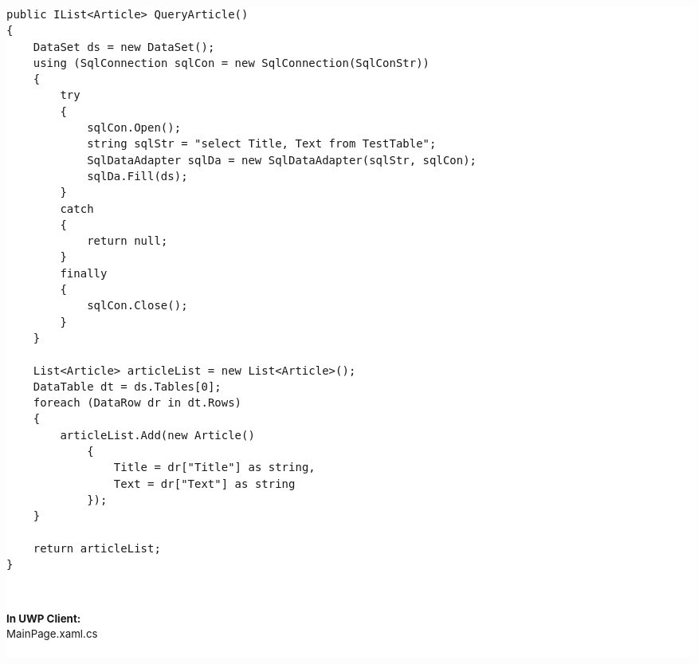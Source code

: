 <div class="preview">
<pre class="csharp"><span class="cs__keyword">public</span>&nbsp;IList&lt;Article&gt;&nbsp;QueryArticle()&nbsp;
{&nbsp;
&nbsp;&nbsp;&nbsp;&nbsp;DataSet&nbsp;ds&nbsp;=&nbsp;<span class="cs__keyword">new</span>&nbsp;DataSet();&nbsp;
&nbsp;&nbsp;&nbsp;&nbsp;<span class="cs__keyword">using</span>&nbsp;(SqlConnection&nbsp;sqlCon&nbsp;=&nbsp;<span class="cs__keyword">new</span>&nbsp;SqlConnection(SqlConStr))&nbsp;
&nbsp;&nbsp;&nbsp;&nbsp;{&nbsp;
&nbsp;&nbsp;&nbsp;&nbsp;&nbsp;&nbsp;&nbsp;&nbsp;<span class="cs__keyword">try</span>&nbsp;
&nbsp;&nbsp;&nbsp;&nbsp;&nbsp;&nbsp;&nbsp;&nbsp;{&nbsp;
&nbsp;&nbsp;&nbsp;&nbsp;&nbsp;&nbsp;&nbsp;&nbsp;&nbsp;&nbsp;&nbsp;&nbsp;sqlCon.Open();&nbsp;
&nbsp;&nbsp;&nbsp;&nbsp;&nbsp;&nbsp;&nbsp;&nbsp;&nbsp;&nbsp;&nbsp;&nbsp;<span class="cs__keyword">string</span>&nbsp;sqlStr&nbsp;=&nbsp;<span class="cs__string">&quot;select&nbsp;Title,&nbsp;Text&nbsp;from&nbsp;TestTable&quot;</span>;&nbsp;
&nbsp;&nbsp;&nbsp;&nbsp;&nbsp;&nbsp;&nbsp;&nbsp;&nbsp;&nbsp;&nbsp;&nbsp;SqlDataAdapter&nbsp;sqlDa&nbsp;=&nbsp;<span class="cs__keyword">new</span>&nbsp;SqlDataAdapter(sqlStr,&nbsp;sqlCon);&nbsp;
&nbsp;&nbsp;&nbsp;&nbsp;&nbsp;&nbsp;&nbsp;&nbsp;&nbsp;&nbsp;&nbsp;&nbsp;sqlDa.Fill(ds);&nbsp;
&nbsp;&nbsp;&nbsp;&nbsp;&nbsp;&nbsp;&nbsp;&nbsp;}&nbsp;
&nbsp;&nbsp;&nbsp;&nbsp;&nbsp;&nbsp;&nbsp;&nbsp;<span class="cs__keyword">catch</span>&nbsp;
&nbsp;&nbsp;&nbsp;&nbsp;&nbsp;&nbsp;&nbsp;&nbsp;{&nbsp;
&nbsp;&nbsp;&nbsp;&nbsp;&nbsp;&nbsp;&nbsp;&nbsp;&nbsp;&nbsp;&nbsp;&nbsp;<span class="cs__keyword">return</span>&nbsp;<span class="cs__keyword">null</span>;&nbsp;
&nbsp;&nbsp;&nbsp;&nbsp;&nbsp;&nbsp;&nbsp;&nbsp;}&nbsp;
&nbsp;&nbsp;&nbsp;&nbsp;&nbsp;&nbsp;&nbsp;&nbsp;<span class="cs__keyword">finally</span>&nbsp;
&nbsp;&nbsp;&nbsp;&nbsp;&nbsp;&nbsp;&nbsp;&nbsp;{&nbsp;
&nbsp;&nbsp;&nbsp;&nbsp;&nbsp;&nbsp;&nbsp;&nbsp;&nbsp;&nbsp;&nbsp;&nbsp;sqlCon.Close();&nbsp;
&nbsp;&nbsp;&nbsp;&nbsp;&nbsp;&nbsp;&nbsp;&nbsp;}&nbsp;
&nbsp;&nbsp;&nbsp;&nbsp;}&nbsp;
&nbsp;&nbsp;
&nbsp;&nbsp;&nbsp;&nbsp;List&lt;Article&gt;&nbsp;articleList&nbsp;=&nbsp;<span class="cs__keyword">new</span>&nbsp;List&lt;Article&gt;();&nbsp;
&nbsp;&nbsp;&nbsp;&nbsp;DataTable&nbsp;dt&nbsp;=&nbsp;ds.Tables[<span class="cs__number">0</span>];&nbsp;
&nbsp;&nbsp;&nbsp;&nbsp;<span class="cs__keyword">foreach</span>&nbsp;(DataRow&nbsp;dr&nbsp;<span class="cs__keyword">in</span>&nbsp;dt.Rows)&nbsp;
&nbsp;&nbsp;&nbsp;&nbsp;{&nbsp;
&nbsp;&nbsp;&nbsp;&nbsp;&nbsp;&nbsp;&nbsp;&nbsp;articleList.Add(<span class="cs__keyword">new</span>&nbsp;Article()&nbsp;
&nbsp;&nbsp;&nbsp;&nbsp;&nbsp;&nbsp;&nbsp;&nbsp;&nbsp;&nbsp;&nbsp;&nbsp;{&nbsp;
&nbsp;&nbsp;&nbsp;&nbsp;&nbsp;&nbsp;&nbsp;&nbsp;&nbsp;&nbsp;&nbsp;&nbsp;&nbsp;&nbsp;&nbsp;&nbsp;Title&nbsp;=&nbsp;dr[<span class="cs__string">&quot;Title&quot;</span>]&nbsp;<span class="cs__keyword">as</span>&nbsp;<span class="cs__keyword">string</span>,&nbsp;
&nbsp;&nbsp;&nbsp;&nbsp;&nbsp;&nbsp;&nbsp;&nbsp;&nbsp;&nbsp;&nbsp;&nbsp;&nbsp;&nbsp;&nbsp;&nbsp;Text&nbsp;=&nbsp;dr[<span class="cs__string">&quot;Text&quot;</span>]&nbsp;<span class="cs__keyword">as</span>&nbsp;<span class="cs__keyword">string</span>&nbsp;
&nbsp;&nbsp;&nbsp;&nbsp;&nbsp;&nbsp;&nbsp;&nbsp;&nbsp;&nbsp;&nbsp;&nbsp;});&nbsp;
&nbsp;&nbsp;&nbsp;&nbsp;}&nbsp;
&nbsp;&nbsp;
&nbsp;&nbsp;&nbsp;&nbsp;<span class="cs__keyword">return</span>&nbsp;articleList;&nbsp;
}</pre>
</div>
</div>
</div>
<p>&nbsp;</p>
<p style="margin-left:0pt; margin-right:0pt; margin-top:0pt; margin-bottom:.0001pt; font-size:10.0pt; direction:ltr; unicode-bidi:normal">
<span><span style="font-weight:bold">In UWP Client:</span></span></p>
<p style="margin-left:0pt; margin-right:0pt; margin-top:0pt; margin-bottom:.0001pt; font-size:10.0pt; direction:ltr; unicode-bidi:normal">
<span><span>MainPage.xaml.</span><span>cs</span></span></p>
<p style="margin-left:0pt; margin-right:0pt; margin-top:0pt; margin-bottom:.0001pt; font-size:10.0pt; direction:ltr; unicode-bidi:normal; text-autospace:none">
&nbsp;</p>